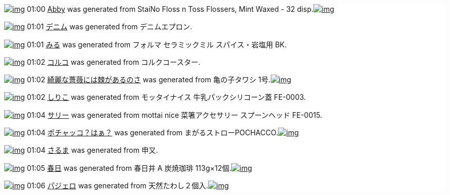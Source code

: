 [![img](http://img543.imageshack.us/img543/7094/1o7u.png)](http://www.barcodekanojo.com/kanojo/2797994/Abby) 01:00 [Abby](http://www.barcodekanojo.com/kanojo/2797994/Abby) was generated from StaiNo Floss n Toss Flossers, Mint Waxed - 32 disp.[![img](http://img546.imageshack.us/img546/9779/ossg.jpg)](http://www.barcodekanojo.com/product_images/barcode/5368163/1392134391/StaiNo%20Floss%20n%20Toss%20Flossers%2C%20Mint%20Waxed%20-%2032%20disp.jpg) 

[![img](http://img835.imageshack.us/img835/2163/nti7.png)](http://www.barcodekanojo.com/kanojo/2797995/%E3%83%87%E3%83%8B%E3%83%A0) 01:01 [デニム](http://www.barcodekanojo.com/kanojo/2797995/%E3%83%87%E3%83%8B%E3%83%A0) was generated from デニムエプロン.

[![img](http://img594.imageshack.us/img594/3466/1ltr.png)](http://www.barcodekanojo.com/kanojo/2797996/%E3%81%BF%E3%82%8B) 01:01 [みる](http://www.barcodekanojo.com/kanojo/2797996/%E3%81%BF%E3%82%8B) was generated from フォルマ セラミックミル スパイス・岩塩用 BK.

[![img](http://img843.imageshack.us/img843/4907/ci0h.png)](http://www.barcodekanojo.com/kanojo/2797997/%E3%82%B3%E3%83%AB%E3%82%B3) 01:02 [コルコ](http://www.barcodekanojo.com/kanojo/2797997/%E3%82%B3%E3%83%AB%E3%82%B3) was generated from コルクコースター.

[![img](http://img268.imageshack.us/img268/561/ae15.png)](http://www.barcodekanojo.com/kanojo/2797998/%E7%B6%BA%E9%BA%97%E3%81%AA%E8%96%94%E8%96%87%E3%81%AB%E3%81%AF%E6%A3%98%E3%81%8C%E3%81%82%E3%82%8B%E3%81%AE%E3%81%95) 01:02 [綺麗な薔薇には棘があるのさ](http://www.barcodekanojo.com/kanojo/2797998/%E7%B6%BA%E9%BA%97%E3%81%AA%E8%96%94%E8%96%87%E3%81%AB%E3%81%AF%E6%A3%98%E3%81%8C%E3%81%82%E3%82%8B%E3%81%AE%E3%81%95) was generated from 亀の子タワシ 1号.[![img](http://img36.imageshack.us/img36/2558/5muf.jpg)](http://www.barcodekanojo.com/product_images/barcode/5368164/1392134529/%E4%BA%80%E3%81%AE%E5%AD%90%E3%82%BF%E3%83%AF%E3%82%B7%201%E5%8F%B7.jpg) 

[![img](http://img571.imageshack.us/img571/2724/5lvg.png)](http://www.barcodekanojo.com/kanojo/2797999/%E3%81%97%E3%82%8A%E3%81%93) 01:02 [しりこ](http://www.barcodekanojo.com/kanojo/2797999/%E3%81%97%E3%82%8A%E3%81%93) was generated from モッタイナイス 牛乳パックシリコーン蓋 FE-0003.

[![img](http://img571.imageshack.us/img571/4124/9b3t.png)](http://www.barcodekanojo.com/kanojo/2798000/%E3%82%B5%E3%83%AA%E3%83%BC) 01:04 [サリー](http://www.barcodekanojo.com/kanojo/2798000/%E3%82%B5%E3%83%AA%E3%83%BC) was generated from mottai nice 菜箸アクセサリー スプーンヘッド FE-0015.

[![img](http://img829.imageshack.us/img829/136/rnbn.png)](http://www.barcodekanojo.com/kanojo/2798001/%E3%83%9D%E3%83%81%E3%83%A3%E3%83%83%E3%82%B3%EF%BC%9F%E3%81%AF%E3%81%81%EF%BC%9F) 01:04 [ポチャッコ？はぁ？](http://www.barcodekanojo.com/kanojo/2798001/%E3%83%9D%E3%83%81%E3%83%A3%E3%83%83%E3%82%B3%EF%BC%9F%E3%81%AF%E3%81%81%EF%BC%9F) was generated from まがるストローPOCHACCO.[![img](http://img208.imageshack.us/img208/6949/oelj.jpg)](http://www.barcodekanojo.com/product_images/barcode/5368165/1392134628/%E3%81%BE%E3%81%8C%E3%82%8B%E3%82%B9%E3%83%88%E3%83%AD%E3%83%BCPOCHACCO.jpg) 

[![img](http://img838.imageshack.us/img838/727/hu6q.png)](http://www.barcodekanojo.com/kanojo/2798002/%E3%81%95%E3%82%8B%E3%81%BE) 01:04 [さるま](http://www.barcodekanojo.com/kanojo/2798002/%E3%81%95%E3%82%8B%E3%81%BE) was generated from 申又.

[![img](http://img822.imageshack.us/img822/5906/khtp.png)](http://www.barcodekanojo.com/kanojo/2798003/%E6%98%A5%E6%97%A5) 01:05 [春日](http://www.barcodekanojo.com/kanojo/2798003/%E6%98%A5%E6%97%A5) was generated from 春日井 A 炭焼珈琲 113g×12個.[![img](http://img827.imageshack.us/img827/7137/5wy6.jpg)](http://www.barcodekanojo.com/product_images/barcode/2491093/1305720178/%E6%98%A5%E6%97%A5%E4%BA%95%E7%82%AD%E7%84%BC%E7%8F%88%E7%90%B2%E3%82%AD%E3%83%A3%E3%83%B3%E3%83%87%E3%82%A3.jpg) 

[![img](http://img543.imageshack.us/img543/9483/w5wh.png)](http://www.barcodekanojo.com/kanojo/2798004/%E3%83%91%E3%82%B8%E3%82%A7%E3%83%AD) 01:06 [パジェロ](http://www.barcodekanojo.com/kanojo/2798004/%E3%83%91%E3%82%B8%E3%82%A7%E3%83%AD) was generated from 天然たわし２個入.[![img](http://img823.imageshack.us/img823/2960/mjnw.jpg)](http://www.barcodekanojo.com/product_images/barcode/5368166/1392134725/%E5%A4%A9%E7%84%B6%E3%81%9F%E3%82%8F%E3%81%97%EF%BC%92%E5%80%8B%E5%85%A5.jpg) 
